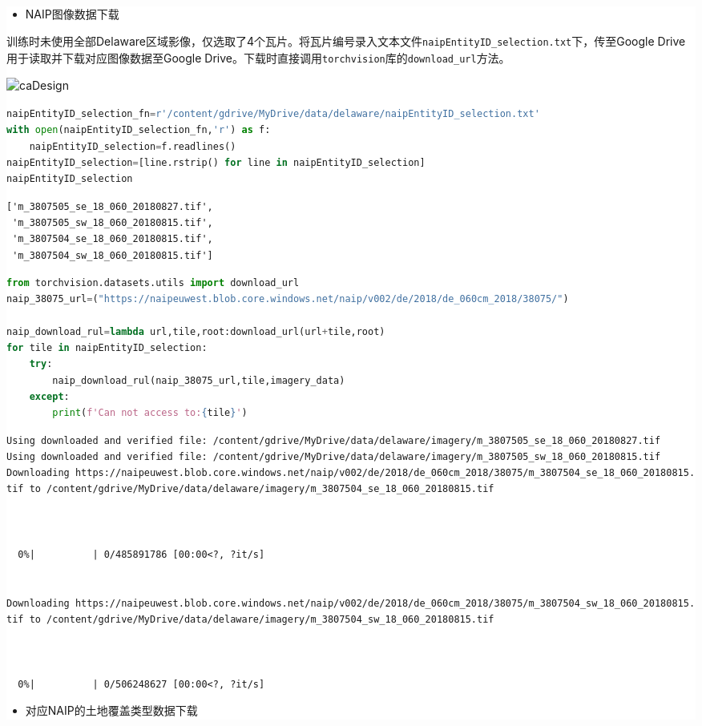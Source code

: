 * NAIP图像数据下载

训练时未使用全部Delaware区域影像，仅选取了4个瓦片。将瓦片编号录入文本文件`naipEntityID_selection.txt`下，传至Google Drive用于读取并下载对应图像数据至Google Drive。下载时直接调用`torchvision`库的`download_url`方法。

<img src="./imgs/2_6_7/2_6_7_01.png" height='auto' width='auto' title="caDesign">


```python
naipEntityID_selection_fn=r'/content/gdrive/MyDrive/data/delaware/naipEntityID_selection.txt'
with open(naipEntityID_selection_fn,'r') as f:
    naipEntityID_selection=f.readlines()
naipEntityID_selection=[line.rstrip() for line in naipEntityID_selection]   
naipEntityID_selection
```




    ['m_3807505_se_18_060_20180827.tif',
     'm_3807505_sw_18_060_20180815.tif',
     'm_3807504_se_18_060_20180815.tif',
     'm_3807504_sw_18_060_20180815.tif']




```python
from torchvision.datasets.utils import download_url
naip_38075_url=("https://naipeuwest.blob.core.windows.net/naip/v002/de/2018/de_060cm_2018/38075/")

naip_download_rul=lambda url,tile,root:download_url(url+tile,root)
for tile in naipEntityID_selection:
    try:
        naip_download_rul(naip_38075_url,tile,imagery_data)
    except:
        print(f'Can not access to:{tile}')
```

    Using downloaded and verified file: /content/gdrive/MyDrive/data/delaware/imagery/m_3807505_se_18_060_20180827.tif
    Using downloaded and verified file: /content/gdrive/MyDrive/data/delaware/imagery/m_3807505_sw_18_060_20180815.tif
    Downloading https://naipeuwest.blob.core.windows.net/naip/v002/de/2018/de_060cm_2018/38075/m_3807504_se_18_060_20180815.tif to /content/gdrive/MyDrive/data/delaware/imagery/m_3807504_se_18_060_20180815.tif
    


      0%|          | 0/485891786 [00:00<?, ?it/s]


    Downloading https://naipeuwest.blob.core.windows.net/naip/v002/de/2018/de_060cm_2018/38075/m_3807504_sw_18_060_20180815.tif to /content/gdrive/MyDrive/data/delaware/imagery/m_3807504_sw_18_060_20180815.tif
    


      0%|          | 0/506248627 [00:00<?, ?it/s]


* 对应NAIP的土地覆盖类型数据下载
